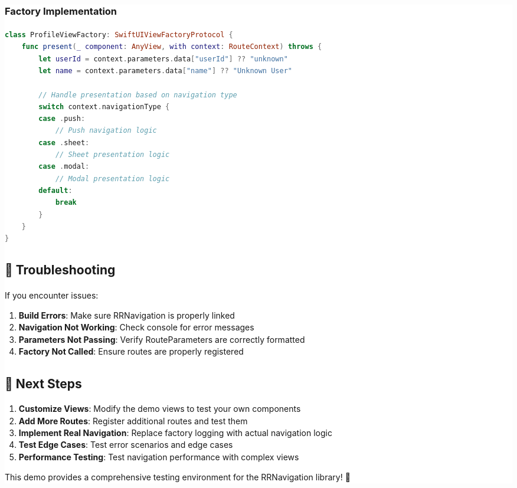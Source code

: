 ### Factory Implementation
```swift
class ProfileViewFactory: SwiftUIViewFactoryProtocol {
    func present(_ component: AnyView, with context: RouteContext) throws {
        let userId = context.parameters.data["userId"] ?? "unknown"
        let name = context.parameters.data["name"] ?? "Unknown User"
        
        // Handle presentation based on navigation type
        switch context.navigationType {
        case .push:
            // Push navigation logic
        case .sheet:
            // Sheet presentation logic
        case .modal:
            // Modal presentation logic
        default:
            break
        }
    }
}
```

## 🐛 Troubleshooting

If you encounter issues:

1. **Build Errors**: Make sure RRNavigation is properly linked
2. **Navigation Not Working**: Check console for error messages
3. **Parameters Not Passing**: Verify RouteParameters are correctly formatted
4. **Factory Not Called**: Ensure routes are properly registered

## 📝 Next Steps

1. **Customize Views**: Modify the demo views to test your own components
2. **Add More Routes**: Register additional routes and test them
3. **Implement Real Navigation**: Replace factory logging with actual navigation logic
4. **Test Edge Cases**: Test error scenarios and edge cases
5. **Performance Testing**: Test navigation performance with complex views

This demo provides a comprehensive testing environment for the RRNavigation library! 🎉
